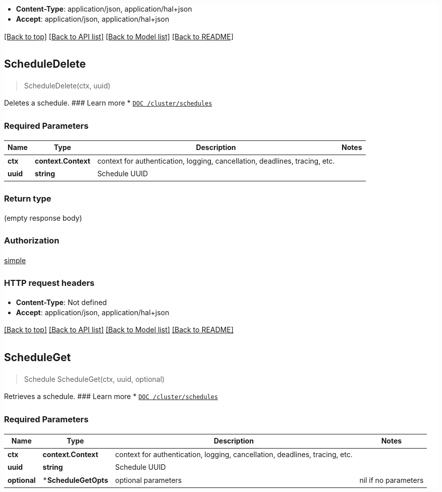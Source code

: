 - **Content-Type**: application/json, application/hal+json
- **Accept**: application/json, application/hal+json

[[Back to top]](#) [[Back to API list]](../README.md#documentation-for-api-endpoints)
[[Back to Model list]](../README.md#documentation-for-models)
[[Back to README]](../README.md)


## ScheduleDelete

> ScheduleDelete(ctx, uuid)



Deletes a schedule. ### Learn more * [`DOC /cluster/schedules`](#docs-cluster-cluster_schedules)

### Required Parameters


Name | Type | Description  | Notes
------------- | ------------- | ------------- | -------------
**ctx** | **context.Context** | context for authentication, logging, cancellation, deadlines, tracing, etc.
**uuid** | **string**| Schedule UUID | 

### Return type

 (empty response body)

### Authorization

[simple](../README.md#simple)

### HTTP request headers

- **Content-Type**: Not defined
- **Accept**: application/json, application/hal+json

[[Back to top]](#) [[Back to API list]](../README.md#documentation-for-api-endpoints)
[[Back to Model list]](../README.md#documentation-for-models)
[[Back to README]](../README.md)


## ScheduleGet

> Schedule ScheduleGet(ctx, uuid, optional)



Retrieves a schedule. ### Learn more * [`DOC /cluster/schedules`](#docs-cluster-cluster_schedules)

### Required Parameters


Name | Type | Description  | Notes
------------- | ------------- | ------------- | -------------
**ctx** | **context.Context** | context for authentication, logging, cancellation, deadlines, tracing, etc.
**uuid** | **string**| Schedule UUID | 
 **optional** | ***ScheduleGetOpts** | optional parameters | nil if no parameters
